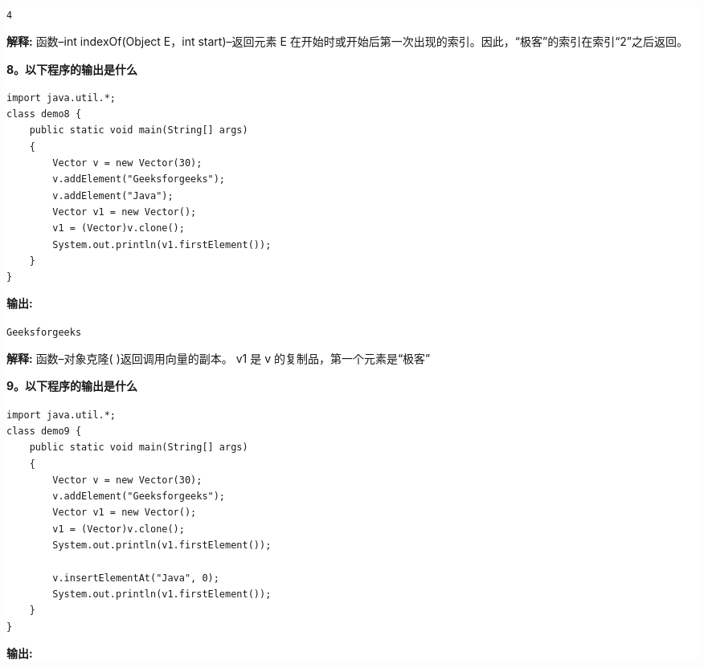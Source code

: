 ```
4

```

**解释:**
函数–int indexOf(Object E，int start)–返回元素 E 在开始时或开始后第一次出现的索引。因此，“极客”的索引在索引“2”之后返回。

**8。以下程序的输出是什么**

```
import java.util.*;
class demo8 {
    public static void main(String[] args)
    {
        Vector v = new Vector(30);
        v.addElement("Geeksforgeeks");
        v.addElement("Java");
        Vector v1 = new Vector();
        v1 = (Vector)v.clone();
        System.out.println(v1.firstElement());
    }
}
```

**输出:**

```
Geeksforgeeks

```

**解释:**
函数–对象克隆( )返回调用向量的副本。
v1 是 v 的复制品，第一个元素是“极客”

**9。以下程序的输出是什么**

```
import java.util.*;
class demo9 {
    public static void main(String[] args)
    {
        Vector v = new Vector(30);
        v.addElement("Geeksforgeeks");
        Vector v1 = new Vector();
        v1 = (Vector)v.clone();
        System.out.println(v1.firstElement());

        v.insertElementAt("Java", 0);
        System.out.println(v1.firstElement());
    }
}
```

**输出:**
